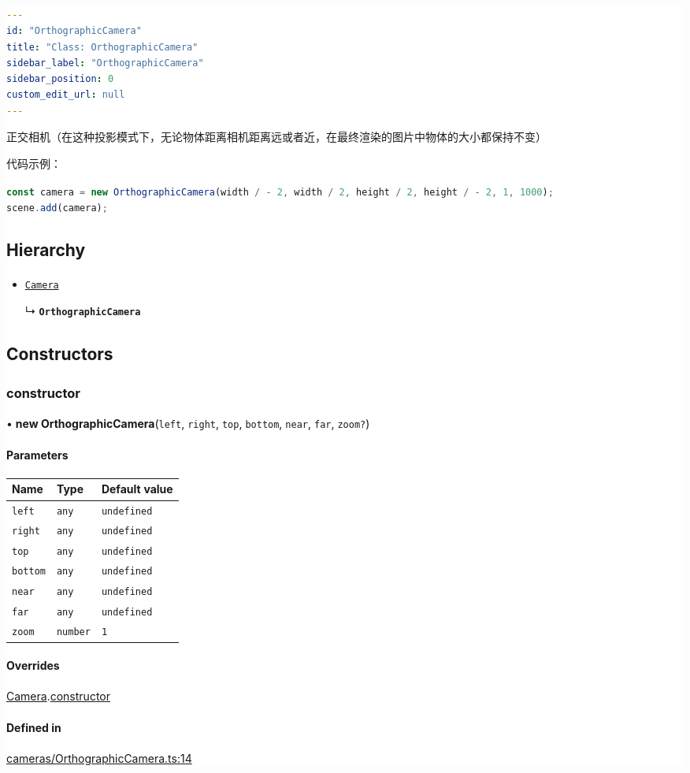 ```yaml
---
id: "OrthographicCamera"
title: "Class: OrthographicCamera"
sidebar_label: "OrthographicCamera"
sidebar_position: 0
custom_edit_url: null
---
```


正交相机（在这种投影模式下，无论物体距离相机距离远或者近，在最终渲染的图片中物体的大小都保持不变）

代码示例：
```ts
const camera = new OrthographicCamera(width / - 2, width / 2, height / 2, height / - 2, 1, 1000);
scene.add(camera);
```

## Hierarchy

- [`Camera`](Camera.md)

  ↳ **`OrthographicCamera`**

## Constructors

### constructor

• **new OrthographicCamera**(`left`, `right`, `top`, `bottom`, `near`, `far`, `zoom?`)

#### Parameters

| Name | Type | Default value |
| :------ | :------ | :------ |
| `left` | `any` | `undefined` |
| `right` | `any` | `undefined` |
| `top` | `any` | `undefined` |
| `bottom` | `any` | `undefined` |
| `near` | `any` | `undefined` |
| `far` | `any` | `undefined` |
| `zoom` | `number` | `1` |

#### Overrides

[Camera](Camera.md).[constructor](Camera.md#constructor)

#### Defined in

[cameras/OrthographicCamera.ts:14](https://github.com/sakitam-gis/vis-engine/blob/master/src/cameras/OrthographicCamera.ts?at&#x3D;b6d63c9#line&#x3D;14)
